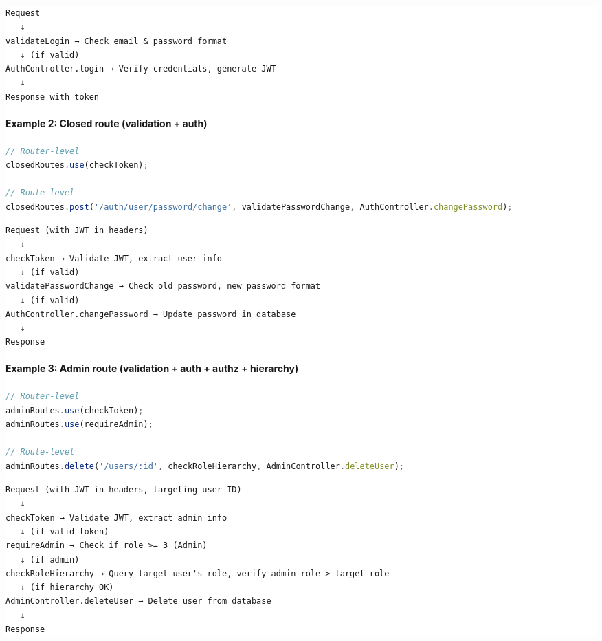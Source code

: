 ```
Request
   ↓
validateLogin → Check email & password format
   ↓ (if valid)
AuthController.login → Verify credentials, generate JWT
   ↓
Response with token
```

#### **Example 2: Closed route (validation + auth)**

```typescript
// Router-level
closedRoutes.use(checkToken);

// Route-level
closedRoutes.post('/auth/user/password/change', validatePasswordChange, AuthController.changePassword);
```

```
Request (with JWT in headers)
   ↓
checkToken → Validate JWT, extract user info
   ↓ (if valid)
validatePasswordChange → Check old password, new password format
   ↓ (if valid)
AuthController.changePassword → Update password in database
   ↓
Response
```

#### **Example 3: Admin route (validation + auth + authz + hierarchy)**

```typescript
// Router-level
adminRoutes.use(checkToken);
adminRoutes.use(requireAdmin);

// Route-level
adminRoutes.delete('/users/:id', checkRoleHierarchy, AdminController.deleteUser);
```

```
Request (with JWT in headers, targeting user ID)
   ↓
checkToken → Validate JWT, extract admin info
   ↓ (if valid token)
requireAdmin → Check if role >= 3 (Admin)
   ↓ (if admin)
checkRoleHierarchy → Query target user's role, verify admin role > target role
   ↓ (if hierarchy OK)
AdminController.deleteUser → Delete user from database
   ↓
Response
```
